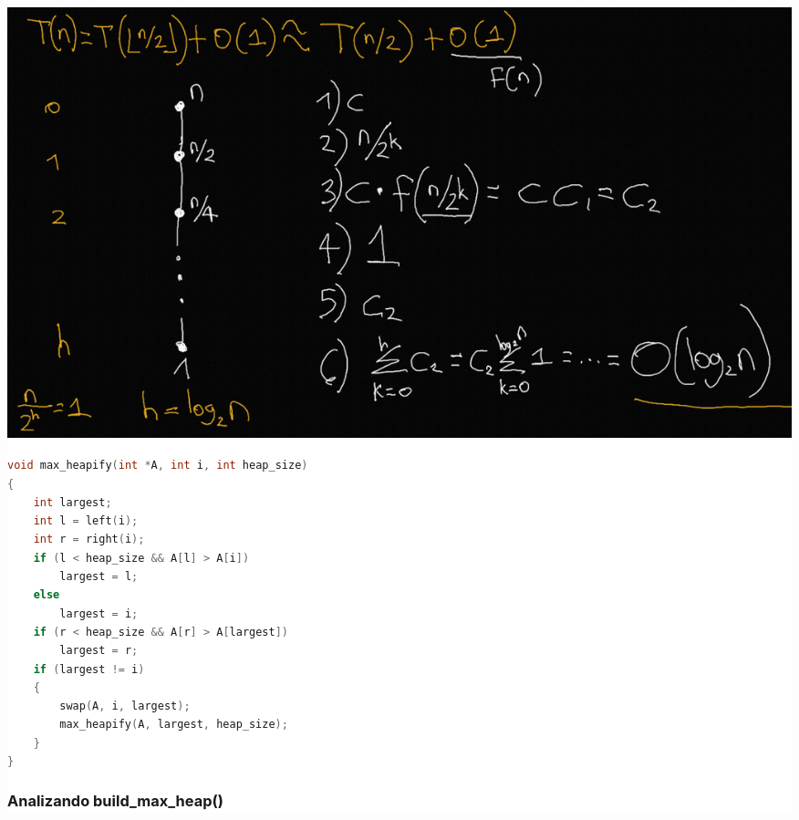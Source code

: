 ![](./Parcial%202/max_heapify.png)

```c++
void max_heapify(int *A, int i, int heap_size)
{
    int largest;
    int l = left(i);
    int r = right(i);
    if (l < heap_size && A[l] > A[i])
        largest = l;
    else
        largest = i;
    if (r < heap_size && A[r] > A[largest])
        largest = r;
    if (largest != i)
    {
        swap(A, i, largest);
        max_heapify(A, largest, heap_size);
    }
}
```

### Analizando build_max_heap()